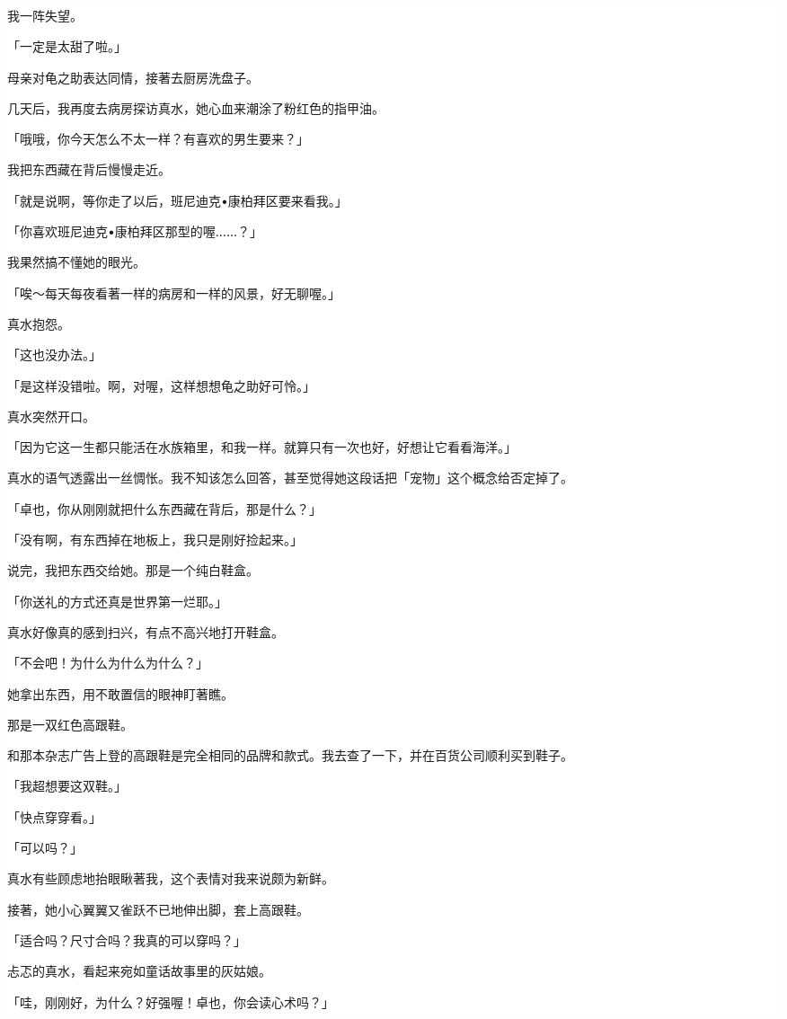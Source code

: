 我一阵失望。

「一定是太甜了啦。」

母亲对龟之助表达同情，接著去厨房洗盘子。

几天后，我再度去病房探访真水，她心血来潮涂了粉红色的指甲油。

「哦哦，你今天怎么不太一样？有喜欢的男生要来？」

我把东西藏在背后慢慢走近。

「就是说啊，等你走了以后，班尼迪克•康柏拜区要来看我。」

「你喜欢班尼迪克•康柏拜区那型的喔……？」

我果然搞不懂她的眼光。

「唉～每天每夜看著一样的病房和一样的风景，好无聊喔。」

真水抱怨。

「这也没办法。」

「是这样没错啦。啊，对喔，这样想想龟之助好可怜。」

真水突然开口。

「因为它这一生都只能活在水族箱里，和我一样。就算只有一次也好，好想让它看看海洋。」

真水的语气透露出一丝惆怅。我不知该怎么回答，甚至觉得她这段话把「宠物」这个概念给否定掉了。

「卓也，你从刚刚就把什么东西藏在背后，那是什么？」

「没有啊，有东西掉在地板上，我只是刚好捡起来。」

说完，我把东西交给她。那是一个纯白鞋盒。

「你送礼的方式还真是世界第一烂耶。」

真水好像真的感到扫兴，有点不高兴地打开鞋盒。

「不会吧！为什么为什么为什么？」

她拿出东西，用不敢置信的眼神盯著瞧。

那是一双红色高跟鞋。

和那本杂志广告上登的高跟鞋是完全相同的品牌和款式。我去查了一下，并在百货公司顺利买到鞋子。

「我超想要这双鞋。」

「快点穿穿看。」

「可以吗？」

真水有些顾虑地抬眼瞅著我，这个表情对我来说颇为新鲜。

接著，她小心翼翼又雀跃不已地伸出脚，套上高跟鞋。

「适合吗？尺寸合吗？我真的可以穿吗？」

忐忑的真水，看起来宛如童话故事里的灰姑娘。

「哇，刚刚好，为什么？好强喔！卓也，你会读心术吗？」
